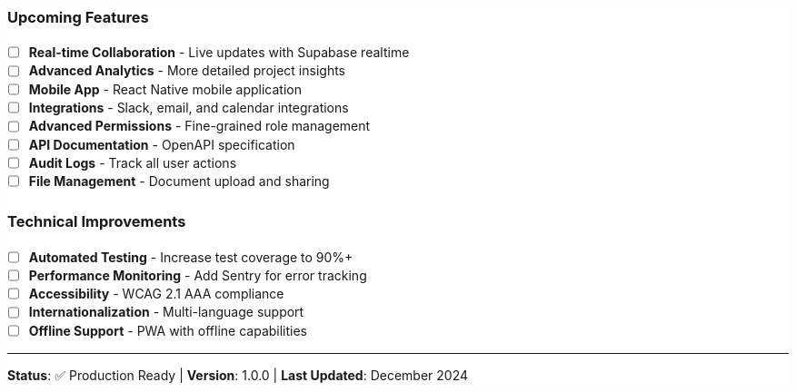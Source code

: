 ### Upcoming Features
- [ ] **Real-time Collaboration** - Live updates with Supabase realtime
- [ ] **Advanced Analytics** - More detailed project insights
- [ ] **Mobile App** - React Native mobile application
- [ ] **Integrations** - Slack, email, and calendar integrations
- [ ] **Advanced Permissions** - Fine-grained role management
- [ ] **API Documentation** - OpenAPI specification
- [ ] **Audit Logs** - Track all user actions
- [ ] **File Management** - Document upload and sharing

### Technical Improvements
- [ ] **Automated Testing** - Increase test coverage to 90%+
- [ ] **Performance Monitoring** - Add Sentry for error tracking
- [ ] **Accessibility** - WCAG 2.1 AAA compliance
- [ ] **Internationalization** - Multi-language support
- [ ] **Offline Support** - PWA with offline capabilities

---

**Status**: ✅ Production Ready | **Version**: 1.0.0 | **Last Updated**: December 2024
